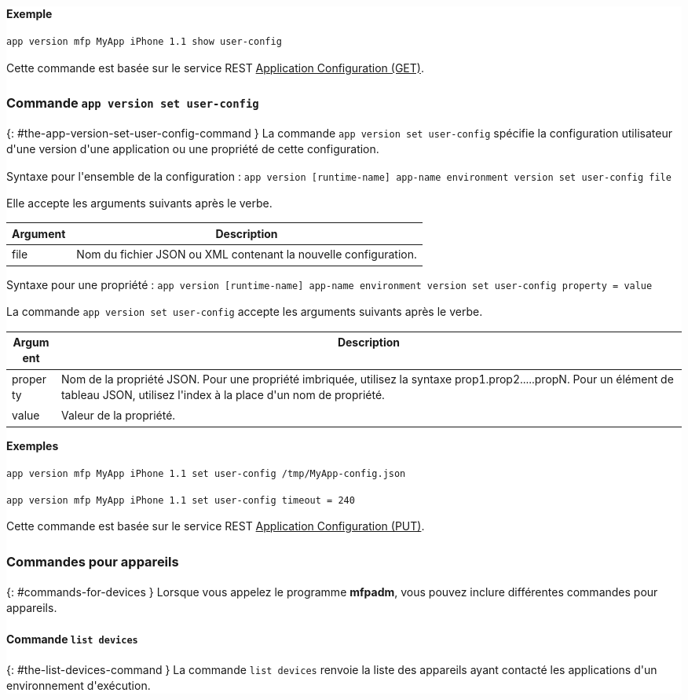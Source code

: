 **Exemple**

```bash
app version mfp MyApp iPhone 1.1 show user-config
```

Cette commande est basée sur le service REST [Application Configuration (GET)](http://www.ibm.com/support/knowledgecenter/en/SSHS8R_8.0.0/com.ibm.worklight.apiref.doc/apiref/r_restapi_application_configuration_get.html?view=kc#Application-Configuration--GET-).

### Commande `app version set user-config`
{: #the-app-version-set-user-config-command }
La commande `app version set user-config` spécifie la configuration utilisateur d'une version d'une application ou une propriété de cette configuration.

Syntaxe pour l'ensemble de la configuration : `app version [runtime-name] app-name environment version set user-config file`

Elle accepte les arguments suivants après le verbe.

| Argument | Description |
|----------|-------------|
| file | Nom du fichier JSON ou XML contenant la nouvelle configuration. |

Syntaxe pour une propriété : `app version [runtime-name] app-name environment version set user-config property = value`

La commande `app version set user-config` accepte les arguments suivants après le verbe.

| Argument | Description |
|----------|-------------|
| property | Nom de la propriété JSON. Pour une propriété imbriquée, utilisez la syntaxe prop1.prop2.....propN. Pour un élément de tableau JSON, utilisez l'index à la place d'un nom de propriété. |
| value | Valeur de la propriété. |

**Exemples**

```bash
app version mfp MyApp iPhone 1.1 set user-config /tmp/MyApp-config.json
```

```bash
app version mfp MyApp iPhone 1.1 set user-config timeout = 240
```

Cette commande est basée sur le service REST [Application Configuration (PUT)](http://www.ibm.com/support/knowledgecenter/en/SSHS8R_8.0.0/com.ibm.worklight.apiref.doc/apiref/r_restapi_application_configuration_put.html?view=kc).

### Commandes pour appareils
{: #commands-for-devices }
Lorsque vous appelez le programme **mfpadm**, vous pouvez inclure différentes commandes pour appareils.

#### Commande `list devices`
{: #the-list-devices-command }
La commande `list devices` renvoie la liste des appareils ayant contacté les applications d'un environnement d'exécution.
